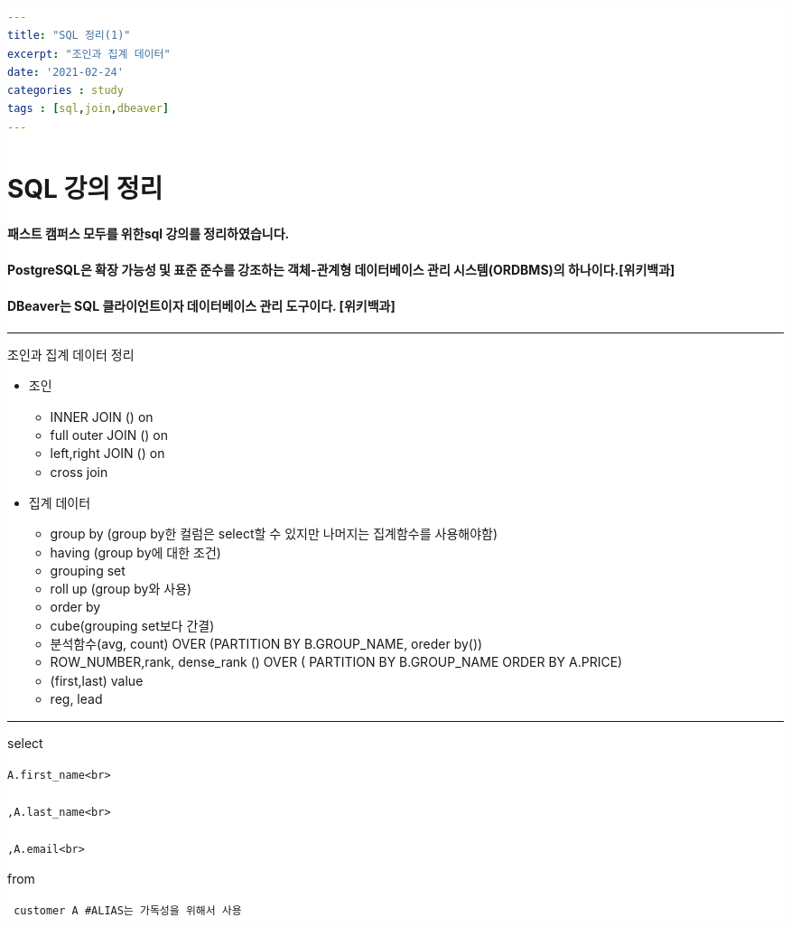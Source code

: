 ```yaml
---
title: "SQL 정리(1)"
excerpt: "조인과 집계 데이터"
date: '2021-02-24'
categories : study
tags : [sql,join,dbeaver]
---
```




# SQL 강의 정리

#### 패스트 캠퍼스 모두를 위한sql 강의를 정리하였습니다.

#### PostgreSQL은 확장 가능성 및 표준 준수를 강조하는 객체-관계형 데이터베이스 관리 시스템(ORDBMS)의 하나이다.[위키백과]

#### DBeaver는 SQL 클라이언트이자 데이터베이스 관리 도구이다. [위키백과]

---

조인과 집계 데이터 정리

* 조인 
    * INNER JOIN () on
    * full outer JOIN () on
    * left,right JOIN () on
    * cross join
    
* 집계 데이터
    * group by (group by한 컬럼은 select할 수 있지만 나머지는 집계함수를 사용해야함)
    * having (group by에 대한 조건)
    * grouping set
    * roll up (group by와 사용)
    * order by
    * cube(grouping set보다 간결)
    * 분석함수(avg, count) OVER (PARTITION BY B.GROUP_NAME, oreder by())
    * ROW_NUMBER,rank, dense_rank () OVER ( PARTITION BY B.GROUP_NAME ORDER BY A.PRICE)
    * (first,last) value
    * reg, lead

---
select
    
    A.first_name<br> 
    
    ,A.last_name<br> 
    
    ,A.email<br> 

from 
 	 
     customer A #ALIAS는 가독성을 위해서 사용
